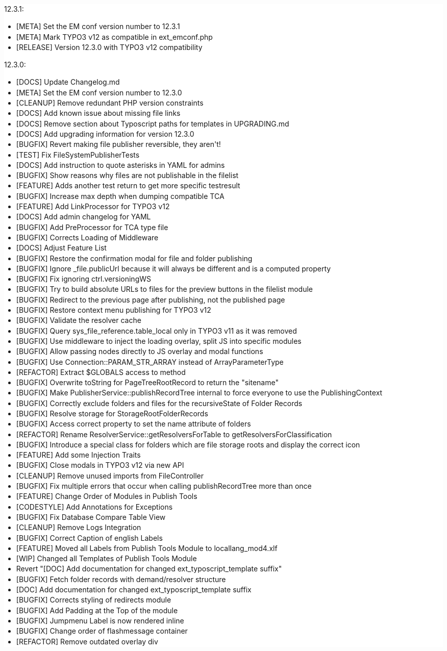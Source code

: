 12.3.1:

- [META] Set the EM conf version number to 12.3.1
- [META] Mark TYPO3 v12 as compatible in ext_emconf.php
- [RELEASE] Version 12.3.0 with TYPO3 v12 compatibility

12.3.0:

- [DOCS] Update Changelog.md
- [META] Set the EM conf version number to 12.3.0
- [CLEANUP] Remove redundant PHP version constraints
- [DOCS] Add known issue about missing file links
- [DOCS] Remove section about Typoscript paths for templates in UPGRADING.md
- [DOCS] Add upgrading information for version 12.3.0
- [BUGFIX] Revert making file publisher reversible, they aren't!
- [TEST] Fix FileSystemPublisherTests
- [DOCS] Add instruction to quote asterisks in YAML for admins
- [BUGFIX] Show reasons why files are not publishable in the filelist
- [FEATURE] Adds another test return to get more specific testresult
- [BUGFIX] Increase max depth when dumping compatible TCA
- [FEATURE] Add LinkProcessor for TYPO3 v12
- [DOCS] Add admin changelog for YAML
- [BUGFIX] Add PreProcessor for TCA type file
- [BUGFIX] Corrects Loading of Middleware
- [DOCS] Adjust Feature List
- [BUGFIX] Restore the confirmation modal for file and folder publishing
- [BUGFIX] Ignore _file.publicUrl because it will always be different and is a computed property
- [BUGFIX] Fix ignoring ctrl.versioningWS
- [BUGFIX] Try to build absolute URLs to files for the preview buttons in the filelist module
- [BUGFIX] Redirect to the previous page after publishing, not the published page
- [BUGFIX] Restore context menu publishing for TYPO3 v12
- [BUGFIX] Validate the resolver cache
- [BUGFIX] Query sys_file_reference.table_local only in TYPO3 v11 as it was removed
- [BUGFIX] Use middleware to inject the loading overlay, split JS into specific modules
- [BUGFIX] Allow passing nodes directly to JS overlay and modal functions
- [BUGFIX] Use Connection::PARAM_STR_ARRAY instead of ArrayParameterType
- [REFACTOR] Extract $GLOBALS access to method
- [BUGFIX] Overwrite toString for PageTreeRootRecord to return the "sitename"
- [BUGFIX] Make PublisherService::publishRecordTree internal to force everyone to use the PublishingContext
- [BUGFIX] Correctly exclude folders and files for the recursiveState of Folder Records
- [BUGFIX] Resolve storage for StorageRootFolderRecords
- [BUGFIX] Access correct property to set the name attribute of folders
- [REFACTOR] Rename ResolverService::getResolversForTable to getResolversForClassification
- [BUGFIX] Introduce a special class for folders which are file storage roots and display the correct icon
- [FEATURE] Add some Injection Traits
- [BUGFIX] Close modals in TYPO3 v12 via new API
- [CLEANUP] Remove unused imports from FileController
- [BUGFIX] Fix multiple errors that occur when calling publishRecordTree more than once
- [FEATURE] Change Order of Modules in Publish Tools
- [CODESTYLE] Add Annotations for Exceptions
- [BUGFIX] Fix Database Compare Table View
- [CLEANUP] Remove Logs Integration
- [BUGFIX] Correct Caption of english Labels
- [FEATURE] Moved all Labels from Publish Tools Module to locallang_mod4.xlf
- [WIP] Changed all Templates of Publish Tools Module
- Revert "[DOC] Add documentation for changed ext_typoscript_template suffix"
- [BUGFIX] Fetch folder records with demand/resolver structure
- [DOC] Add documentation for changed ext_typoscript_template suffix
- [BUGFIX] Corrects styling of redirects module
- [BUGFIX] Add Padding at the Top of the module
- [BUGFIX] Jumpmenu Label is now rendered inline
- [BUGFIX] Change order of flashmessage container
- [REFACTOR] Remove outdated overlay div